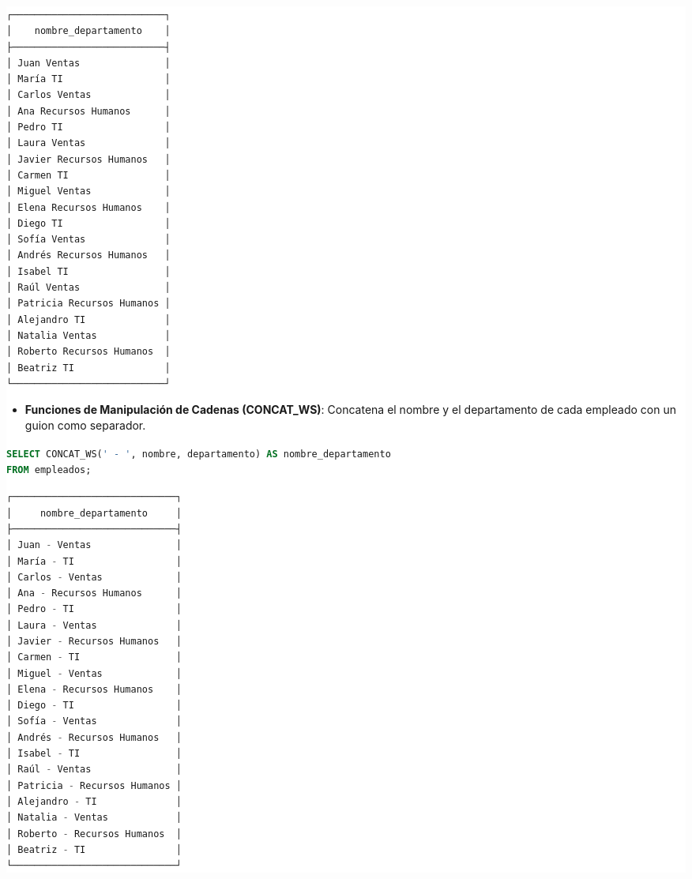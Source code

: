```sql
┌───────────────────────────┐
│    nombre_departamento    │
├───────────────────────────┤
│ Juan Ventas               │
│ María TI                  │
│ Carlos Ventas             │
│ Ana Recursos Humanos      │
│ Pedro TI                  │
│ Laura Ventas              │
│ Javier Recursos Humanos   │
│ Carmen TI                 │
│ Miguel Ventas             │
│ Elena Recursos Humanos    │
│ Diego TI                  │
│ Sofía Ventas              │
│ Andrés Recursos Humanos   │
│ Isabel TI                 │
│ Raúl Ventas               │
│ Patricia Recursos Humanos │
│ Alejandro TI              │
│ Natalia Ventas            │
│ Roberto Recursos Humanos  │
│ Beatriz TI                │
└───────────────────────────┘
```

- **Funciones de Manipulación de Cadenas (CONCAT_WS)**: Concatena el nombre y el departamento de cada empleado con un guion como separador.

```sql
SELECT CONCAT_WS(' - ', nombre, departamento) AS nombre_departamento
FROM empleados;
```

```sql
┌─────────────────────────────┐
│     nombre_departamento     │
├─────────────────────────────┤
│ Juan - Ventas               │
│ María - TI                  │
│ Carlos - Ventas             │
│ Ana - Recursos Humanos      │
│ Pedro - TI                  │
│ Laura - Ventas              │
│ Javier - Recursos Humanos   │
│ Carmen - TI                 │
│ Miguel - Ventas             │
│ Elena - Recursos Humanos    │
│ Diego - TI                  │
│ Sofía - Ventas              │
│ Andrés - Recursos Humanos   │
│ Isabel - TI                 │
│ Raúl - Ventas               │
│ Patricia - Recursos Humanos │
│ Alejandro - TI              │
│ Natalia - Ventas            │
│ Roberto - Recursos Humanos  │
│ Beatriz - TI                │
└─────────────────────────────┘
```
